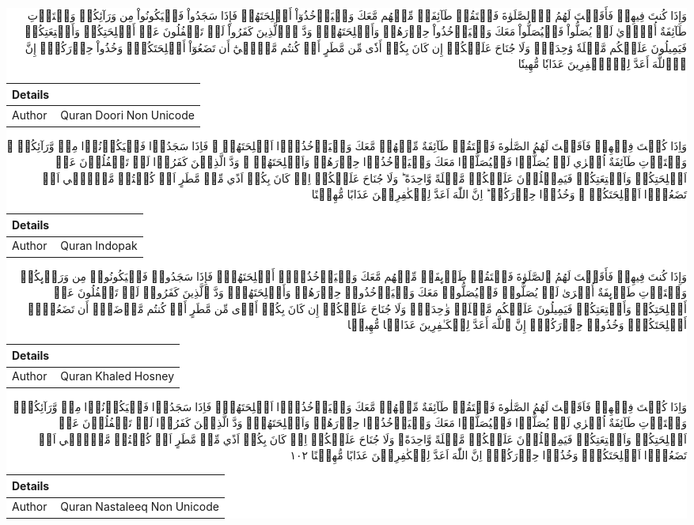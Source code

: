 
<div dir="rtl" lang="ar" style={{fontSize:'larger',backgroundColor:'#f8f9fa',padding:20}}>
وَإِذَا كُنتَ فِيهِمۡ فَأَقَمۡتَ لَهُمُ اُ۬لصَّلَوٰةَ فَلۡتَقُمۡ طَآئِفَةٞ مِّنۡهُم مَّعَكَ وَلۡيَأۡخُذُوٓاْ أَسۡلِحَتَهُمۡ فَإِذَا سَجَدُواْ فَلۡيَكُونُواْ مِن وَرَآئِكُمۡ وَلۡتَأۡتِ طَآئِفَةٌ أُخۡر۪يٰ لَمۡ يُصَلُّواْ فَلۡيُصَلُّواْ مَعَكَ وَلۡيَأۡخُذُواْ حِذۡرَهُمۡ وَأَسۡلِحَتَهُمۡۗ وَدَّ اَ۬لَّذِينَ كَفَرُواْ لَوۡ تَغۡفُلُونَ عَنۡ أَسۡلِحَتِكُمۡ وَأَمۡتِعَتِكُمۡ فَيَمِيلُونَ عَلَيۡكُم مَّيۡلَةٗ وَٰحِدَةٗۚ وَلَا جُنَاحَ عَلَيۡكُمۡ إِن كَانَ بِكُمۡ أَذٗى مِّن مَّطَرٍ أَوۡ كُنتُم مَّرۡضۭيٰٓ أَن تَضَعُوٓاْ أَسۡلِحَتَكُمۡۖ وَخُذُواْ حِذۡرَكُمۡۗ إِنَّ اَ۬للَّهَ أَعَدَّ لِلۡكٰ۪فِرِينَ عَذَابٗا مُّهِينٗا
</div>
<div style={{backgroundColor:'#f8f9fa',padding:20, marginBottom: 10}}><table> <thead> <tr> <th>Details</th> <th></th> </tr> </thead> <tbody> <tr><td>Author</td><td>Quran Doori Non Unicode</td></tr></tbody></table></div>


<div dir="rtl" lang="ar" style={{fontSize:'larger',backgroundColor:'#f8f9fa',padding:20}}>
وَاِذَا كُنۡتَ فِيۡهِمۡ فَاَقَمۡتَ لَهُمُ الصَّلٰوةَ فَلۡتَقُمۡ طَآئِفَةٌ مِّنۡهُمۡ مَّعَكَ وَلۡيَاۡخُذُوۡ٘ا اَسۡلِحَتَهُمۡ ࣞ فَاِذَا سَجَدُوۡا فَلۡيَكُوۡنُوۡا مِنۡ وَّرَآئِكُمۡ ࣕ وَلۡتَاۡتِ طَآئِفَةٌ اُخۡرٰي لَمۡ يُصَلُّوۡا فَلۡيُصَلُّوۡا مَعَكَ وَلۡيَاۡخُذُوۡا حِذۡرَهُمۡ وَاَسۡلِحَتَهُمۡ ۚ وَدَّ الَّذِيۡنَ كَفَرُوۡا لَوۡ تَغۡفُلُوۡنَ عَنۡ اَسۡلِحَتِكُمۡ وَاَمۡتِعَتِكُمۡ فَيَمِيۡلُوۡنَ عَلَيۡكُمۡ مَّيۡلَةً وَّاحِدَةً ؕ وَلَا جُنَاحَ عَلَيۡكُمۡ اِنۡ كَانَ بِكُمۡ اَذًي مِّنۡ مَّطَرٍ اَوۡ كُنۡتُمۡ مَّرۡضٰ٘ي اَنۡ تَضَعُوۡ٘ا اَسۡلِحَتَكُمۡ ۚ وَخُذُوۡا حِذۡرَكُمۡ ؕ اِنَّ اللّٰهَ اَعَدَّ لِلۡكٰفِرِيۡنَ عَذَابًا مُّهِيۡنًا
</div>
<div style={{backgroundColor:'#f8f9fa',padding:20, marginBottom: 10}}><table> <thead> <tr> <th>Details</th> <th></th> </tr> </thead> <tbody> <tr><td>Author</td><td>Quran Indopak</td></tr></tbody></table></div>


<div dir="rtl" lang="ar" style={{fontSize:'larger',backgroundColor:'#f8f9fa',padding:20}}>
وَإِذَا كُنتَ فِیهِمۡ فَأَقَمۡتَ لَهُمُ ٱلصَّلَوٰةَ فَلۡتَقُمۡ طَاۤىِٕفَةࣱ مِّنۡهُم مَّعَكَ وَلۡیَأۡخُذُوۤا۟ أَسۡلِحَتَهُمۡۖ فَإِذَا سَجَدُوا۟ فَلۡیَكُونُوا۟ مِن وَرَاۤىِٕكُمۡ وَلۡتَأۡتِ طَاۤىِٕفَةٌ أُخۡرَىٰ لَمۡ یُصَلُّوا۟ فَلۡیُصَلُّوا۟ مَعَكَ وَلۡیَأۡخُذُوا۟ حِذۡرَهُمۡ وَأَسۡلِحَتَهُمۡۗ وَدَّ ٱلَّذِینَ كَفَرُوا۟ لَوۡ تَغۡفُلُونَ عَنۡ أَسۡلِحَتِكُمۡ وَأَمۡتِعَتِكُمۡ فَیَمِیلُونَ عَلَیۡكُم مَّیۡلَةࣰ وَ ٰ⁠حِدَةࣰۚ وَلَا جُنَاحَ عَلَیۡكُمۡ إِن كَانَ بِكُمۡ أَذࣰى مِّن مَّطَرٍ أَوۡ كُنتُم مَّرۡضَىٰۤ أَن تَضَعُوۤا۟ أَسۡلِحَتَكُمۡۖ وَخُذُوا۟ حِذۡرَكُمۡۗ إِنَّ ٱللَّهَ أَعَدَّ لِلۡكَـٰفِرِینَ عَذَابࣰا مُّهِینࣰا
</div>
<div style={{backgroundColor:'#f8f9fa',padding:20, marginBottom: 10}}><table> <thead> <tr> <th>Details</th> <th></th> </tr> </thead> <tbody> <tr><td>Author</td><td>Quran Khaled Hosney</td></tr></tbody></table></div>


<div dir="rtl" lang="ar" style={{fontSize:'larger',backgroundColor:'#f8f9fa',padding:20}}>
وَاِذَا كُنۡتَ فِيۡهِمۡ فَاَقَمۡتَ لَهُمُ الصَّلٰوةَ فَلۡتَقُمۡ طَآئِفَةٌ مِّنۡهُمۡ مَّعَكَ وَلۡيَاۡخُذُوۡ٘ا اَسۡلِحَتَهُمۡﵴ فَاِذَا سَجَدُوۡا فَلۡيَكُوۡنُوۡا مِنۡ وَّرَآئِكُمۡﵣ وَلۡتَاۡتِ طَآئِفَةٌ اُخۡرٰي لَمۡ يُصَلُّوۡا فَلۡيُصَلُّوۡا مَعَكَ وَلۡيَاۡخُذُوۡا حِذۡرَهُمۡ وَاَسۡلِحَتَهُمۡﵐ وَدَّ الَّذِيۡنَ كَفَرُوۡا لَوۡ تَغۡفُلُوۡنَ عَنۡ اَسۡلِحَتِكُمۡ وَاَمۡتِعَتِكُمۡ فَيَمِيۡلُوۡنَ عَلَيۡكُمۡ مَّيۡلَةً وَّاحِدَةًﵧ وَلَا جُنَاحَ عَلَيۡكُمۡ اِنۡ كَانَ بِكُمۡ اَذًي مِّنۡ مَّطَرٍ اَوۡ كُنۡتُمۡ مَّرۡضٰ٘ي اَنۡ تَضَعُوۡ٘ا اَسۡلِحَتَكُمۡﵐ وَخُذُوۡا حِذۡرَكُمۡﵧ اِنَّ اللّٰهَ اَعَدَّ لِلۡكٰفِرِيۡنَ عَذَابًا مُّهِيۡنًا ١٠٢
</div>
<div style={{backgroundColor:'#f8f9fa',padding:20, marginBottom: 10}}><table> <thead> <tr> <th>Details</th> <th></th> </tr> </thead> <tbody> <tr><td>Author</td><td>Quran Nastaleeq Non Unicode</td></tr></tbody></table></div>

